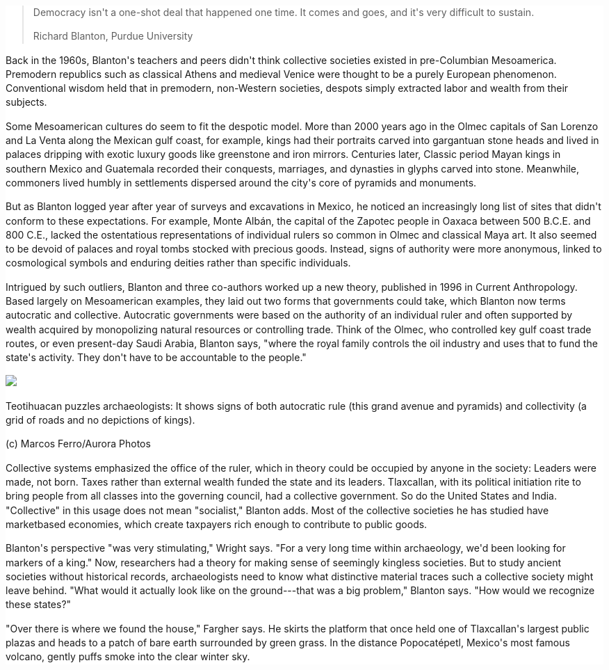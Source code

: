 > Democracy isn't a one-shot deal that happened one time. It comes and goes, and it's very difficult to sustain.
> 
> Richard Blanton, Purdue University 
> 

Back in the 1960s, Blanton's teachers and peers didn't think collective societies existed in pre-Columbian Mesoamerica. Premodern republics such as classical Athens and medieval Venice were thought to be a purely European phenomenon. Conventional wisdom held that in premodern, non-Western societies, despots simply extracted labor and wealth from their subjects.

Some Mesoamerican cultures do seem to fit the despotic model. More than 2000 years ago in the Olmec capitals of San Lorenzo and La Venta along the Mexican gulf coast, for example, kings had their portraits carved into gargantuan stone heads and lived in palaces dripping with exotic luxury goods like greenstone and iron mirrors. Centuries later, Classic period Mayan kings in southern Mexico and Guatemala recorded their conquests, marriages, and dynasties in glyphs carved into stone. Meanwhile, commoners lived humbly in settlements dispersed around the city's core of pyramids and monuments.

But as Blanton logged year after year of surveys and excavations in Mexico, he noticed an increasingly long list of sites that didn't conform to these expectations. For example, Monte Albán, the capital of the Zapotec people in Oaxaca between 500 B.C.E. and 800 C.E., lacked the ostentatious representations of individual rulers so common in Olmec and classical Maya art. It also seemed to be devoid of palaces and royal tombs stocked with precious goods. Instead, signs of authority were more anonymous, linked to cosmological symbols and enduring deities rather than specific individuals.

Intrigued by such outliers, Blanton and three co-authors worked up a new theory, published in 1996 in Current Anthropology. Based largely on Mesoamerican examples, they laid out two forms that governments could take, which Blanton now terms autocratic and collective. Autocratic governments were based on the authority of an individual ruler and often supported by wealth acquired by monopolizing natural resources or controlling trade. Think of the Olmec, who controlled key gulf coast trade routes, or even present-day Saudi Arabia, Blanton says, "where the royal family controls the oil industry and uses that to fund the state's activity. They don't have to be accountable to the people."

![](http://www.sciencemag.org/sites/default/files/styles/inline__450w__no_aspect/public/ma_0317_newsfeature_democracy_v5.jpg?itok=sTIu4qHM) 

Teotihuacan puzzles archaeologists: It shows signs of both autocratic rule (this grand avenue and pyramids) and collectivity (a grid of roads and no depictions of kings). 

(c) Marcos Ferro/Aurora Photos 

Collective systems emphasized the office of the ruler, which in theory could be occupied by anyone in the society: Leaders were made, not born. Taxes rather than external wealth funded the state and its leaders. Tlaxcallan, with its political initiation rite to bring people from all classes into the governing council, had a collective government. So do the United States and India. "Collective" in this usage does not mean "socialist," Blanton adds. Most of the collective societies he has studied have marketbased economies, which create taxpayers rich enough to contribute to public goods.

Blanton's perspective "was very stimulating," Wright says. "For a very long time within archaeology, we'd been looking for markers of a king." Now, researchers had a theory for making sense of seemingly kingless societies. But to study ancient societies without historical records, archaeologists need to know what distinctive material traces such a collective society might leave behind. "What would it actually look like on the ground---that was a big problem," Blanton says. "How would we recognize these states?"

"Over there is where we found the house," Fargher says. He skirts the platform that once held one of Tlaxcallan's largest public plazas and heads to a patch of bare earth surrounded by green grass. In the distance Popocatépetl, Mexico's most famous volcano, gently puffs smoke into the clear winter sky.
